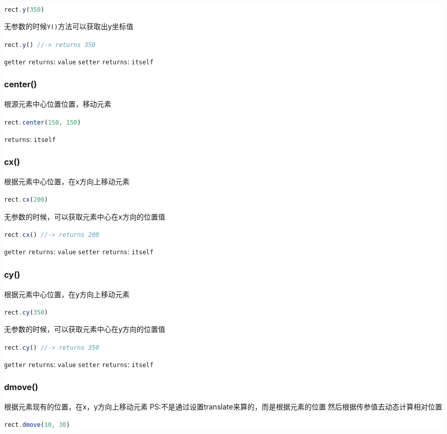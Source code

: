 ```javascript
rect.y(350)
```

无参数的时候`Y()`方法可以获取出y坐标值

```javascript
rect.y() //-> returns 350
```

`getter` `returns`: `value` `setter` `returns`: `itself`

### center()

根源元素中心位置位置，移动元素

```javascript
rect.center(150, 150)
```

`returns`: `itself`

### cx()

根据元素中心位置，在x方向上移动元素

```javascript
rect.cx(200)
```

无参数的时候，可以获取元素中心在x方向的位置值

```javascript
rect.cx() //-> returns 200
```

`getter` `returns`: `value` `setter` `returns`: `itself`

### cy()

根据元素中心位置，在y方向上移动元素

```javascript
rect.cy(350)
```

无参数的时候，可以获取元素中心在y方向的位置值

```javascript
rect.cy() //-> returns 350
```

`getter` `returns`: `value` `setter` `returns`: `itself`

### dmove()

根据元素现有的位置，在x，y方向上移动元素 PS:不是通过设置translate来算的，而是根据元素的位置 然后根据传参值去动态计算相对位置

```javascript
rect.dmove(10, 30)
```
